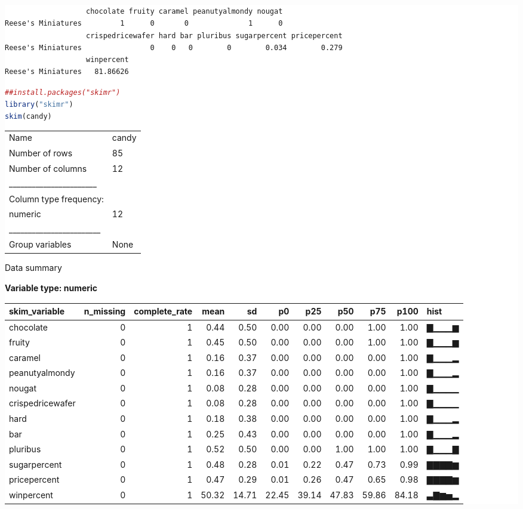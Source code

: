                        chocolate fruity caramel peanutyalmondy nougat
    Reese's Miniatures         1      0       0              1      0
                       crispedricewafer hard bar pluribus sugarpercent pricepercent
    Reese's Miniatures                0    0   0        0        0.034        0.279
                       winpercent
    Reese's Miniatures   81.86626

``` r
##install.packages("skimr")
library("skimr")
skim(candy)
```

|                                                  |       |
|:-------------------------------------------------|:------|
| Name                                             | candy |
| Number of rows                                   | 85    |
| Number of columns                                | 12    |
| \_\_\_\_\_\_\_\_\_\_\_\_\_\_\_\_\_\_\_\_\_\_\_   |       |
| Column type frequency:                           |       |
| numeric                                          | 12    |
| \_\_\_\_\_\_\_\_\_\_\_\_\_\_\_\_\_\_\_\_\_\_\_\_ |       |
| Group variables                                  | None  |

Data summary

**Variable type: numeric**

| skim_variable | n_missing | complete_rate | mean | sd | p0 | p25 | p50 | p75 | p100 | hist |
|:---|---:|---:|---:|---:|---:|---:|---:|---:|---:|:---|
| chocolate | 0 | 1 | 0.44 | 0.50 | 0.00 | 0.00 | 0.00 | 1.00 | 1.00 | ▇▁▁▁▆ |
| fruity | 0 | 1 | 0.45 | 0.50 | 0.00 | 0.00 | 0.00 | 1.00 | 1.00 | ▇▁▁▁▆ |
| caramel | 0 | 1 | 0.16 | 0.37 | 0.00 | 0.00 | 0.00 | 0.00 | 1.00 | ▇▁▁▁▂ |
| peanutyalmondy | 0 | 1 | 0.16 | 0.37 | 0.00 | 0.00 | 0.00 | 0.00 | 1.00 | ▇▁▁▁▂ |
| nougat | 0 | 1 | 0.08 | 0.28 | 0.00 | 0.00 | 0.00 | 0.00 | 1.00 | ▇▁▁▁▁ |
| crispedricewafer | 0 | 1 | 0.08 | 0.28 | 0.00 | 0.00 | 0.00 | 0.00 | 1.00 | ▇▁▁▁▁ |
| hard | 0 | 1 | 0.18 | 0.38 | 0.00 | 0.00 | 0.00 | 0.00 | 1.00 | ▇▁▁▁▂ |
| bar | 0 | 1 | 0.25 | 0.43 | 0.00 | 0.00 | 0.00 | 0.00 | 1.00 | ▇▁▁▁▂ |
| pluribus | 0 | 1 | 0.52 | 0.50 | 0.00 | 0.00 | 1.00 | 1.00 | 1.00 | ▇▁▁▁▇ |
| sugarpercent | 0 | 1 | 0.48 | 0.28 | 0.01 | 0.22 | 0.47 | 0.73 | 0.99 | ▇▇▇▇▆ |
| pricepercent | 0 | 1 | 0.47 | 0.29 | 0.01 | 0.26 | 0.47 | 0.65 | 0.98 | ▇▇▇▇▆ |
| winpercent | 0 | 1 | 50.32 | 14.71 | 22.45 | 39.14 | 47.83 | 59.86 | 84.18 | ▃▇▆▅▂ |

